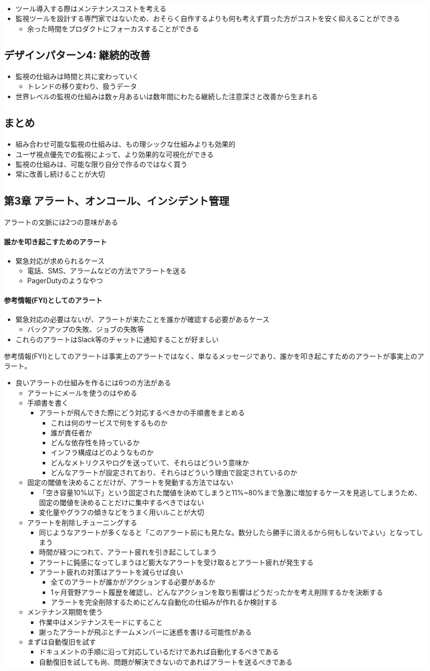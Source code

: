 - ツール導入する際はメンテナンスコストを考える
- 監視ツールを設計する専門家ではないため、おそらく自作するよりも何も考えず買った方がコストを安く抑えることができる
  - 余った時間をプロダクトにフォーカスすることができる

## デザインパターン4: 継続的改善

- 監視の仕組みは時間と共に変わっていく
  - トレンドの移り変わり、扱うデータ
- 世界レベルの監視の仕組みは数ヶ月あるいは数年間にわたる継続した注意深さと改善から生まれる

## まとめ
- 組み合わせ可能な監視の仕組みは、もの理シックな仕組みよりも効果的
- ユーザ視点優先での監視によって、より効果的な可視化ができる
- 監視の仕組みは、可能な限り自分で作るのではなく買う
- 常に改善し続けることが大切

## 第3章 アラート、オンコール、インシデント管理

アラートの文脈には2つの意味がある

#### 誰かを叩き起こすためのアラート

- 緊急対応が求められるケース
  - 電話、SMS、アラームなどの方法でアラートを送る
  - PagerDutyのようなやつ

#### 参考情報(FYI)としてのアラート

- 緊急対応の必要はないが、アラートが来たことを誰かが確認する必要があるケース
  - バックアップの失敗、ジョブの失敗等
- これらのアラートはSlack等のチャットに通知することが好ましい

参考情報(FYI)としてのアラートは事実上のアラートではなく、単なるメッセージであり、誰かを叩き起こすためのアラートが事実上のアラート。

- 良いアラートの仕組みを作るには6つの方法がある
  - アラートにメールを使うのはやめる
  - 手順書を書く
    - アラートが飛んできた際にどう対応するべきかの手順書をまとめる
      - これは何のサービスで何をするものか
      - 誰が責任者か
      - どんな依存性を持っているか
      - インフラ構成はどのようなものか
      - どんなメトリクスやログを送っていて、それらはどういう意味か
      - どんなアラートが設定されており、それらはどういう理由で設定されているのか
  - 固定の閾値を決めることだけが、アラートを発動する方法ではない
    - 「空き容量10%以下」という固定された閾値を決めてしまうと11%~80%まで急激に増加するケースを見逃してしまうため、固定の閾値を決めることだけに集中するべきではない
    - 変化量やグラフの傾きなどをうまく用いルことが大切
  - アラートを削除しチューニングする
    - 同じようなアラートが多くなると「このアラート前にも見たな。数分したら勝手に消えるから何もしないでよい」となってしまう
    - 時間が経つにつれて、アラート疲れを引き起こしてしまう
    - アラートに鈍感になってしまうほど膨大なアラートを受け取るとアラート疲れが発生する
    - アラート疲れの対策はアラートを減らせば良い
      - 全てのアラートが誰かがアクションする必要があるか
      - 1ヶ月菅野アラート履歴を確認し、どんなアクションを取り影響はどうだったかを考え削除するかを決断する
      - アラートを完全削除するためにどんな自動化の仕組みが作れるか検討する
  - メンテナンス期間を使う
    - 作業中はメンテナンスモードにすること
    - 謝ったアラートが飛ぶとチームメンバーに迷惑を書ける可能性がある
  - まずは自動復旧を試す
    - ドキュメントの手順に沿って対応しているだけであれば自動化するべきである
    - 自動復旧を試しても尚、問題が解決できないのであればアラートを送るべきである
